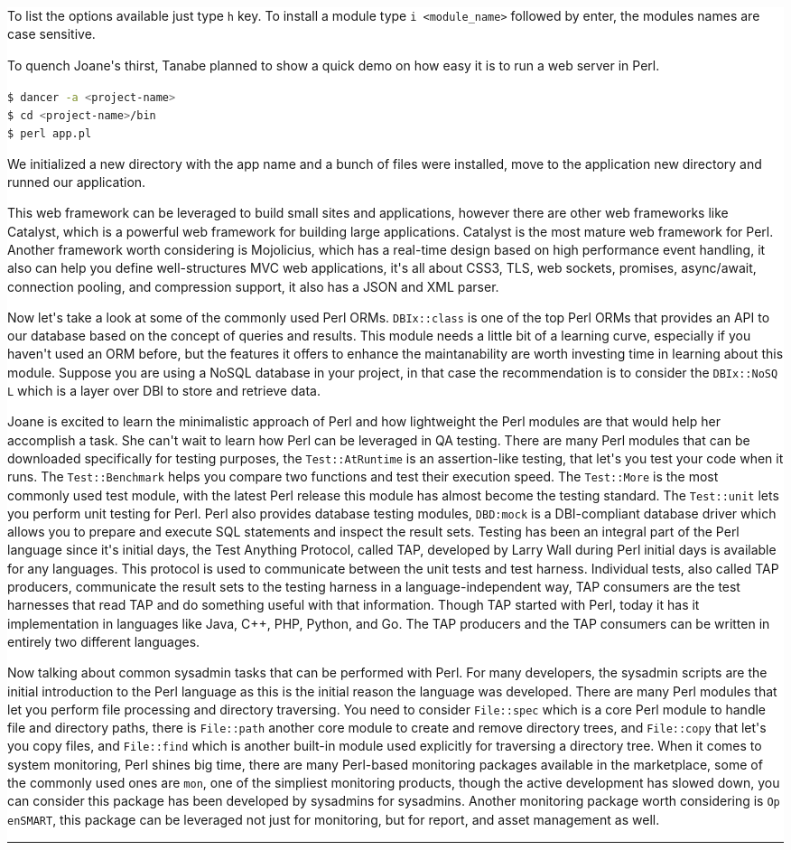 To list the options available just type `h` key. To install a module type `i <module_name>` followed by enter, the modules names are case sensitive.

To quench Joane's thirst, Tanabe planned to show a quick demo on how easy it is to run a web server in Perl.

```bash
$ dancer -a <project-name>
$ cd <project-name>/bin
$ perl app.pl
```

We initialized a new directory with the app name and a bunch of files were installed, move to the application new directory and runned our application.

This web framework can be leveraged to build small sites and applications, however there are other web frameworks like Catalyst, which is a powerful web framework for building large applications. Catalyst is the most mature web framework for Perl. Another framework worth considering is Mojolicius, which has a real-time design based on high performance event handling, it also can help you define well-structures MVC web applications, it's all about CSS3, TLS, web sockets, promises, async/await, connection pooling, and compression support, it also has a JSON and XML parser.

Now let's take a look at some of the commonly used Perl ORMs. `DBIx::class` is one of the top Perl ORMs that provides an API to our database based on the concept of queries and results. This module needs a little bit of a learning curve, especially if you haven't used an ORM before, but the features it offers to enhance the maintanability are worth investing time in learning about this module. Suppose you are using a NoSQL database in your project, in that case the recommendation is to consider the `DBIx::NoSQL` which is a layer over DBI to store and retrieve data.

Joane is excited to learn the minimalistic approach of Perl and how lightweight the Perl modules are that would help her accomplish a task. She can't wait to learn how Perl can be leveraged in QA testing. There are many Perl modules that can be downloaded specifically for testing purposes, the `Test::AtRuntime` is an assertion-like testing, that let's you test your code when it runs. The `Test::Benchmark` helps you compare two functions and test their execution speed. The `Test::More` is the most commonly used test module, with the latest Perl release this module has almost become the testing standard. The `Test::unit` lets you perform unit testing for Perl. Perl also provides database testing modules, `DBD:mock` is a DBI-compliant database driver which allows you to prepare and execute SQL statements and inspect the result sets. Testing has been an integral part of the Perl language since it's initial days, the Test Anything Protocol, called TAP, developed by Larry Wall during Perl initial days is available for any languages. This protocol is used to communicate between the unit tests and test harness. Individual tests, also called TAP producers, communicate the result sets to the testing harness in a language-independent way, TAP consumers are the test harnesses that read TAP and do something useful with that information. Though TAP started with Perl, today it has it implementation in languages like Java, C++, PHP, Python, and Go. The TAP producers and the TAP consumers can be written in entirely two different languages.

Now talking about common sysadmin tasks that can be performed with Perl. For many developers, the sysadmin scripts are the initial introduction to the Perl language as this is the initial reason the language was developed. There are many Perl modules that let you perform file processing and directory traversing. You need to consider `File::spec` which is a core Perl module to handle file and directory paths, there is `File::path` another core module to create and remove directory trees, and `File::copy` that let's you copy files, and `File::find` which is another built-in module used explicitly for traversing a directory tree. When it comes to system monitoring, Perl shines big time, there are many Perl-based monitoring packages available in the marketplace, some of the commonly used ones are `mon`, one of the simpliest monitoring products, though the active development has slowed down, you can consider this package has been developed by sysadmins for sysadmins. Another monitoring package worth considering is `OpenSMART`, this package can be leveraged not just for monitoring, but for report, and asset management as well.

---